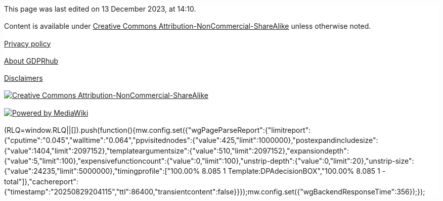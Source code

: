 This page was last edited on 13 December 2023, at 14:10.

Content is available under [Creative Commons Attribution-NonCommercial-ShareAlike](https://creativecommons.org/licenses/by-nc-sa/4.0/) unless otherwise noted.

[Privacy policy](/index.php?title=GDPRhub:Privacy_policy)

[About GDPRhub](/index.php?title=GDPRhub:About)

[Disclaimers](/index.php?title=GDPRhub:General_disclaimer)

[![Creative Commons Attribution-NonCommercial-ShareAlike](/resources/assets/licenses/cc-by-nc-sa.png)](https://creativecommons.org/licenses/by-nc-sa/4.0/)

[![Powered by MediaWiki](/resources/assets/poweredby_mediawiki_88x31.png)](https://www.mediawiki.org/)

(RLQ=window.RLQ||\[\]).push(function(){mw.config.set({"wgPageParseReport":{"limitreport":{"cputime":"0.045","walltime":"0.064","ppvisitednodes":{"value":425,"limit":1000000},"postexpandincludesize":{"value":1404,"limit":2097152},"templateargumentsize":{"value":510,"limit":2097152},"expansiondepth":{"value":5,"limit":100},"expensivefunctioncount":{"value":0,"limit":100},"unstrip-depth":{"value":0,"limit":20},"unstrip-size":{"value":24235,"limit":5000000},"timingprofile":\["100.00% 8.085 1 Template:DPAdecisionBOX","100.00% 8.085 1 -total"\]},"cachereport":{"timestamp":"20250829204115","ttl":86400,"transientcontent":false}}});mw.config.set({"wgBackendResponseTime":356});});